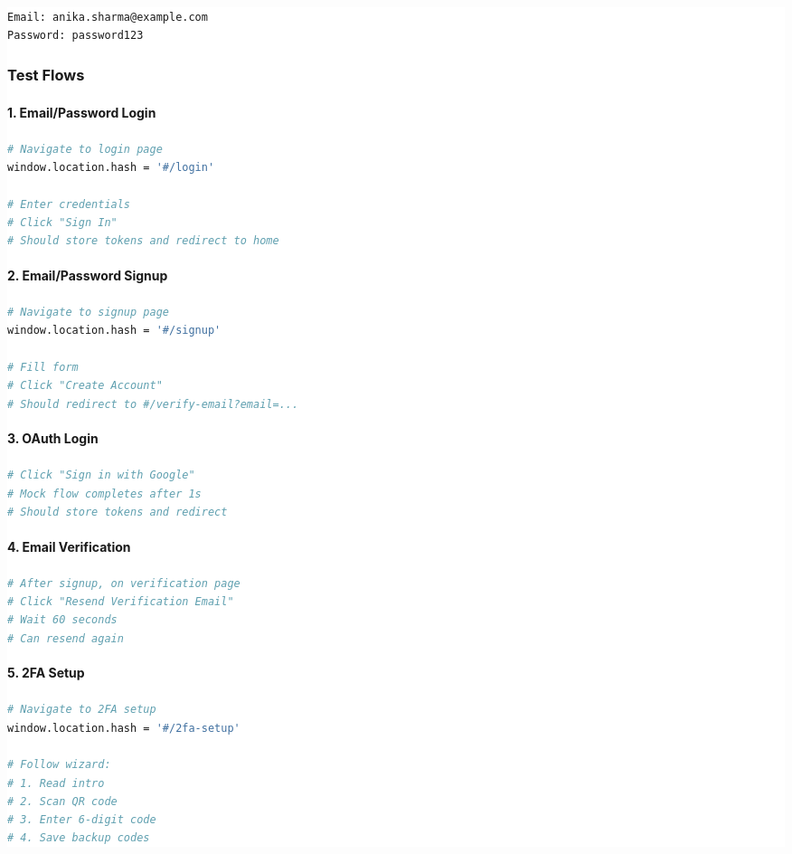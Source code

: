 ```
Email: anika.sharma@example.com
Password: password123
```

### Test Flows

#### 1. Email/Password Login

```bash
# Navigate to login page
window.location.hash = '#/login'

# Enter credentials
# Click "Sign In"
# Should store tokens and redirect to home
```

#### 2. Email/Password Signup

```bash
# Navigate to signup page
window.location.hash = '#/signup'

# Fill form
# Click "Create Account"
# Should redirect to #/verify-email?email=...
```

#### 3. OAuth Login

```bash
# Click "Sign in with Google"
# Mock flow completes after 1s
# Should store tokens and redirect
```

#### 4. Email Verification

```bash
# After signup, on verification page
# Click "Resend Verification Email"
# Wait 60 seconds
# Can resend again
```

#### 5. 2FA Setup

```bash
# Navigate to 2FA setup
window.location.hash = '#/2fa-setup'

# Follow wizard:
# 1. Read intro
# 2. Scan QR code
# 3. Enter 6-digit code
# 4. Save backup codes
```
